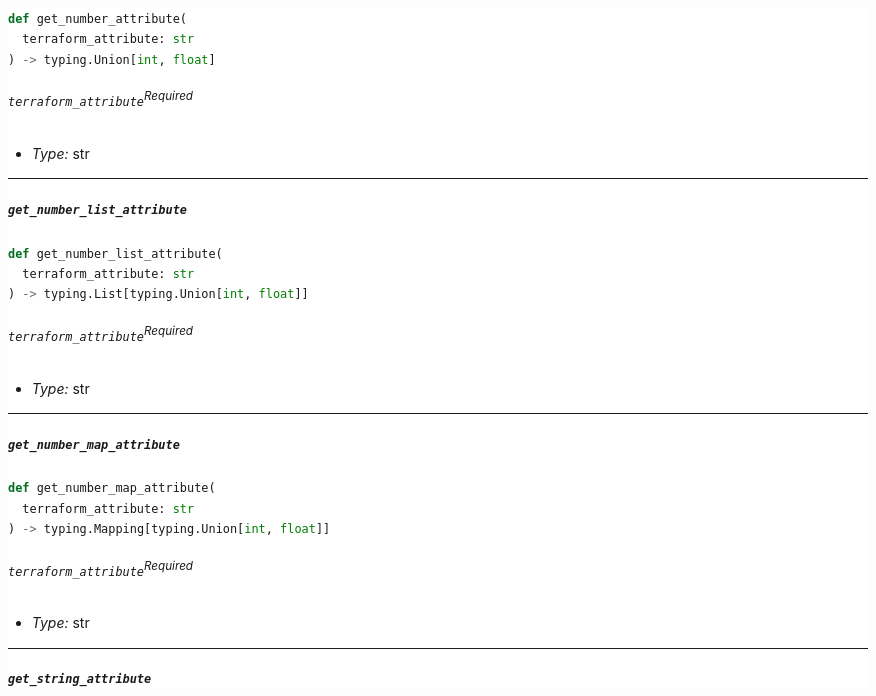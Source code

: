 ```python
def get_number_attribute(
  terraform_attribute: str
) -> typing.Union[int, float]
```

###### `terraform_attribute`<sup>Required</sup> <a name="terraform_attribute" id="@cdktf/provider-snowflake.functionResource.FunctionResourceArgumentsOutputReference.getNumberAttribute.parameter.terraformAttribute"></a>

- *Type:* str

---

##### `get_number_list_attribute` <a name="get_number_list_attribute" id="@cdktf/provider-snowflake.functionResource.FunctionResourceArgumentsOutputReference.getNumberListAttribute"></a>

```python
def get_number_list_attribute(
  terraform_attribute: str
) -> typing.List[typing.Union[int, float]]
```

###### `terraform_attribute`<sup>Required</sup> <a name="terraform_attribute" id="@cdktf/provider-snowflake.functionResource.FunctionResourceArgumentsOutputReference.getNumberListAttribute.parameter.terraformAttribute"></a>

- *Type:* str

---

##### `get_number_map_attribute` <a name="get_number_map_attribute" id="@cdktf/provider-snowflake.functionResource.FunctionResourceArgumentsOutputReference.getNumberMapAttribute"></a>

```python
def get_number_map_attribute(
  terraform_attribute: str
) -> typing.Mapping[typing.Union[int, float]]
```

###### `terraform_attribute`<sup>Required</sup> <a name="terraform_attribute" id="@cdktf/provider-snowflake.functionResource.FunctionResourceArgumentsOutputReference.getNumberMapAttribute.parameter.terraformAttribute"></a>

- *Type:* str

---

##### `get_string_attribute` <a name="get_string_attribute" id="@cdktf/provider-snowflake.functionResource.FunctionResourceArgumentsOutputReference.getStringAttribute"></a>
